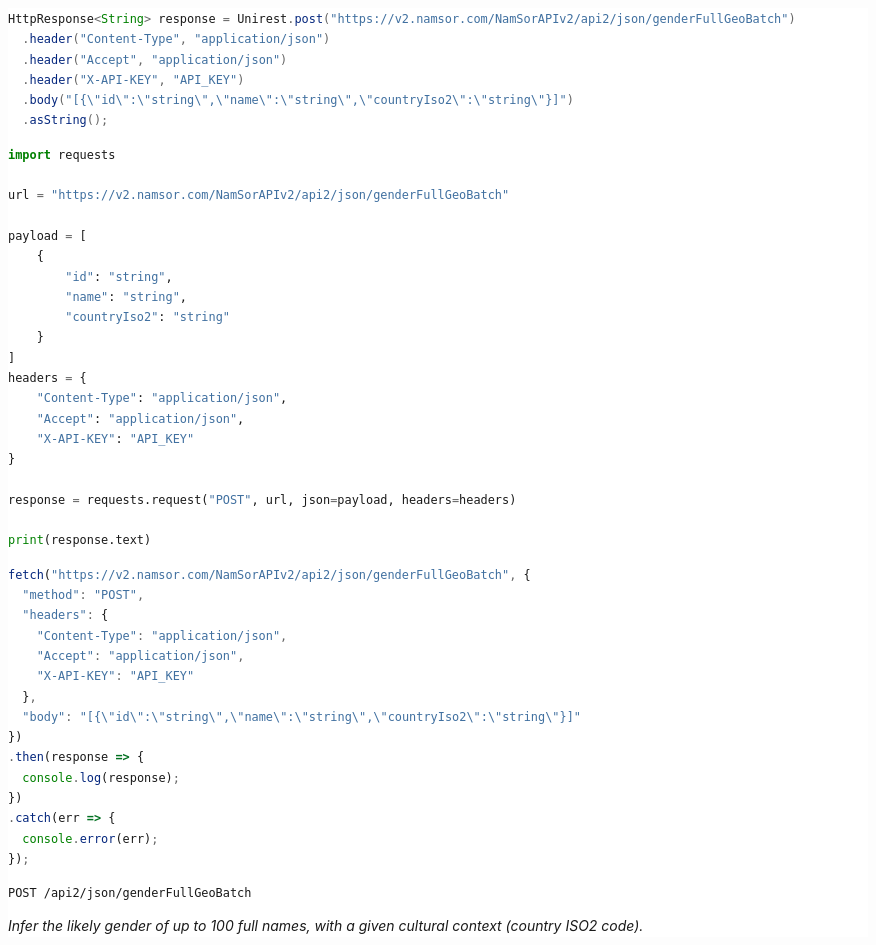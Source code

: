```java
HttpResponse<String> response = Unirest.post("https://v2.namsor.com/NamSorAPIv2/api2/json/genderFullGeoBatch")
  .header("Content-Type", "application/json")
  .header("Accept", "application/json")
  .header("X-API-KEY", "API_KEY")
  .body("[{\"id\":\"string\",\"name\":\"string\",\"countryIso2\":\"string\"}]")
  .asString();
```

```python
import requests

url = "https://v2.namsor.com/NamSorAPIv2/api2/json/genderFullGeoBatch"

payload = [
    {
        "id": "string",
        "name": "string",
        "countryIso2": "string"
    }
]
headers = {
    "Content-Type": "application/json",
    "Accept": "application/json",
    "X-API-KEY": "API_KEY"
}

response = requests.request("POST", url, json=payload, headers=headers)

print(response.text)
```

```javascript
fetch("https://v2.namsor.com/NamSorAPIv2/api2/json/genderFullGeoBatch", {
  "method": "POST",
  "headers": {
    "Content-Type": "application/json",
    "Accept": "application/json",
    "X-API-KEY": "API_KEY"
  },
  "body": "[{\"id\":\"string\",\"name\":\"string\",\"countryIso2\":\"string\"}]"
})
.then(response => {
  console.log(response);
})
.catch(err => {
  console.error(err);
});
```

`POST /api2/json/genderFullGeoBatch`

*Infer the likely gender of up to 100 full names, with a given cultural context (country ISO2 code).*
